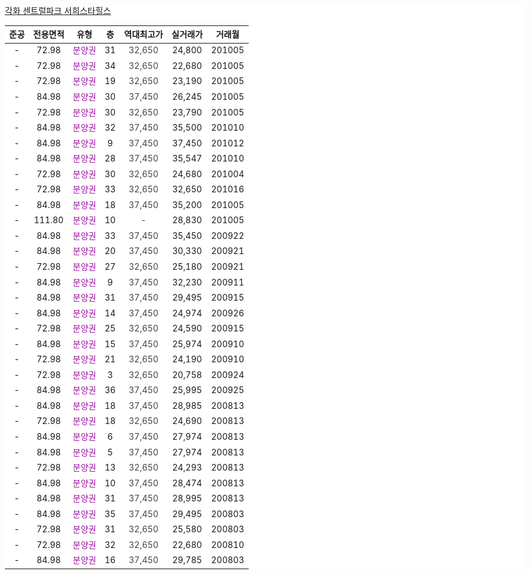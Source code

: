 
[각화 센트럴파크 서희스타힐스](https://search.naver.com/search.naver?query=%EA%B4%91%EC%A3%BC%EA%B4%91%EC%97%AD%EC%8B%9C+%EB%B6%81%EA%B5%AC+%EA%B0%81%ED%99%94%EB%8F%99+%EA%B0%81%ED%99%94+%EC%84%BC%ED%8A%B8%EB%9F%B4%ED%8C%8C%ED%81%AC+%EC%84%9C%ED%9D%AC%EC%8A%A4%ED%83%80%ED%9E%90%EC%8A%A4)

|준공|전용면적|유형|층|역대최고가|실거래가|거래월|
|:---:|:---:|:---:|:---:|:---:|:---:|:---:|
|-|72.98|<span style="color:#9C11A5">분양권</span>|31|<span style="color:#444444">32,650</span>|24,800|201005|
|-|72.98|<span style="color:#9C11A5">분양권</span>|34|<span style="color:#444444">32,650</span>|22,680|201005|
|-|72.98|<span style="color:#9C11A5">분양권</span>|19|<span style="color:#444444">32,650</span>|23,190|201005|
|-|84.98|<span style="color:#9C11A5">분양권</span>|30|<span style="color:#444444">37,450</span>|26,245|201005|
|-|72.98|<span style="color:#9C11A5">분양권</span>|30|<span style="color:#444444">32,650</span>|23,790|201005|
|-|84.98|<span style="color:#9C11A5">분양권</span>|32|<span style="color:#444444">37,450</span>|35,500|201010|
|-|84.98|<span style="color:#9C11A5">분양권</span>|9|<span style="color:#444444">37,450</span>|37,450|201012|
|-|84.98|<span style="color:#9C11A5">분양권</span>|28|<span style="color:#444444">37,450</span>|35,547|201010|
|-|72.98|<span style="color:#9C11A5">분양권</span>|30|<span style="color:#444444">32,650</span>|24,680|201004|
|-|72.98|<span style="color:#9C11A5">분양권</span>|33|<span style="color:#444444">32,650</span>|32,650|201016|
|-|84.98|<span style="color:#9C11A5">분양권</span>|18|<span style="color:#444444">37,450</span>|35,200|201005|
|-|111.80|<span style="color:#9C11A5">분양권</span>|10|<span style="color:#444444">-</span>|28,830|201005|
|-|84.98|<span style="color:#9C11A5">분양권</span>|33|<span style="color:#444444">37,450</span>|35,450|200922|
|-|84.98|<span style="color:#9C11A5">분양권</span>|20|<span style="color:#444444">37,450</span>|30,330|200921|
|-|72.98|<span style="color:#9C11A5">분양권</span>|27|<span style="color:#444444">32,650</span>|25,180|200921|
|-|84.98|<span style="color:#9C11A5">분양권</span>|9|<span style="color:#444444">37,450</span>|32,230|200911|
|-|84.98|<span style="color:#9C11A5">분양권</span>|31|<span style="color:#444444">37,450</span>|29,495|200915|
|-|84.98|<span style="color:#9C11A5">분양권</span>|14|<span style="color:#444444">37,450</span>|24,974|200926|
|-|72.98|<span style="color:#9C11A5">분양권</span>|25|<span style="color:#444444">32,650</span>|24,590|200915|
|-|84.98|<span style="color:#9C11A5">분양권</span>|15|<span style="color:#444444">37,450</span>|25,974|200910|
|-|72.98|<span style="color:#9C11A5">분양권</span>|21|<span style="color:#444444">32,650</span>|24,190|200910|
|-|72.98|<span style="color:#9C11A5">분양권</span>|3|<span style="color:#444444">32,650</span>|20,758|200924|
|-|84.98|<span style="color:#9C11A5">분양권</span>|36|<span style="color:#444444">37,450</span>|25,995|200925|
|-|84.98|<span style="color:#9C11A5">분양권</span>|18|<span style="color:#444444">37,450</span>|28,985|200813|
|-|72.98|<span style="color:#9C11A5">분양권</span>|18|<span style="color:#444444">32,650</span>|24,690|200813|
|-|84.98|<span style="color:#9C11A5">분양권</span>|6|<span style="color:#444444">37,450</span>|27,974|200813|
|-|84.98|<span style="color:#9C11A5">분양권</span>|5|<span style="color:#444444">37,450</span>|27,974|200813|
|-|72.98|<span style="color:#9C11A5">분양권</span>|13|<span style="color:#444444">32,650</span>|24,293|200813|
|-|84.98|<span style="color:#9C11A5">분양권</span>|10|<span style="color:#444444">37,450</span>|28,474|200813|
|-|84.98|<span style="color:#9C11A5">분양권</span>|31|<span style="color:#444444">37,450</span>|28,995|200813|
|-|84.98|<span style="color:#9C11A5">분양권</span>|35|<span style="color:#444444">37,450</span>|29,495|200803|
|-|72.98|<span style="color:#9C11A5">분양권</span>|31|<span style="color:#444444">32,650</span>|25,580|200803|
|-|72.98|<span style="color:#9C11A5">분양권</span>|32|<span style="color:#444444">32,650</span>|22,680|200810|
|-|84.98|<span style="color:#9C11A5">분양권</span>|16|<span style="color:#444444">37,450</span>|29,785|200803|